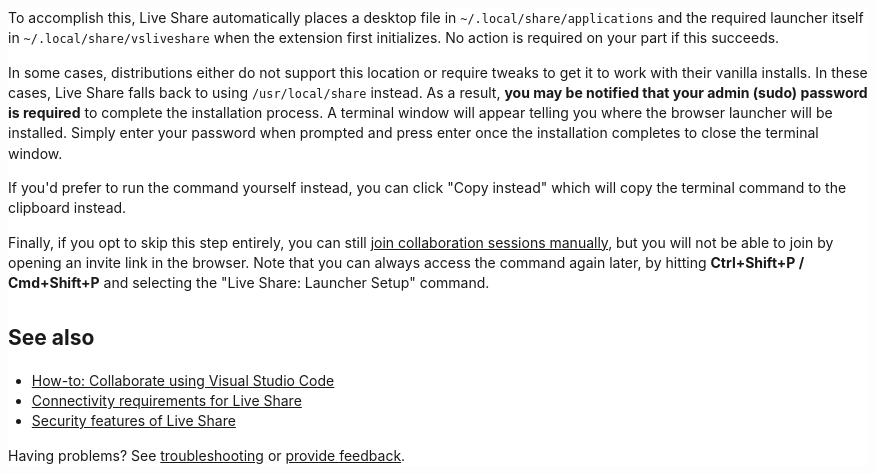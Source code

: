 To accomplish this, Live Share automatically places a desktop file in `~/.local/share/applications` and the required launcher itself in `~/.local/share/vsliveshare` when the extension first initializes. No action is required on your part if this succeeds.

In some cases, distributions either do not support this location or require tweaks to get it to work with their vanilla installs. In these cases, Live Share falls back to using `/usr/local/share` instead. As a result, **you may be notified that your admin (sudo) password is required** to complete the installation process. A terminal window will appear telling you where the browser launcher will be installed. Simply enter your password when prompted and press enter once the installation completes to close the terminal window.

If you'd prefer to run the command yourself instead, you can click "Copy instead" which will copy the terminal command to the clipboard instead.

Finally, if you opt to skip this step entirely, you can still [join collaboration sessions manually](../use/vscode.md#join-manually), but you will not be able to join by opening an invite link in the browser. Note that you can always access the command again later, by hitting **Ctrl+Shift+P / Cmd+Shift+P** and selecting the "Live Share: Launcher Setup" command.

## See also

- [How-to: Collaborate using Visual Studio Code](../use/vscode.md)
- [Connectivity requirements for Live Share](connectivity.md)
- [Security features of Live Share](security.md)

Having problems? See [troubleshooting](../troubleshooting.md) or [provide feedback](../support.md).
